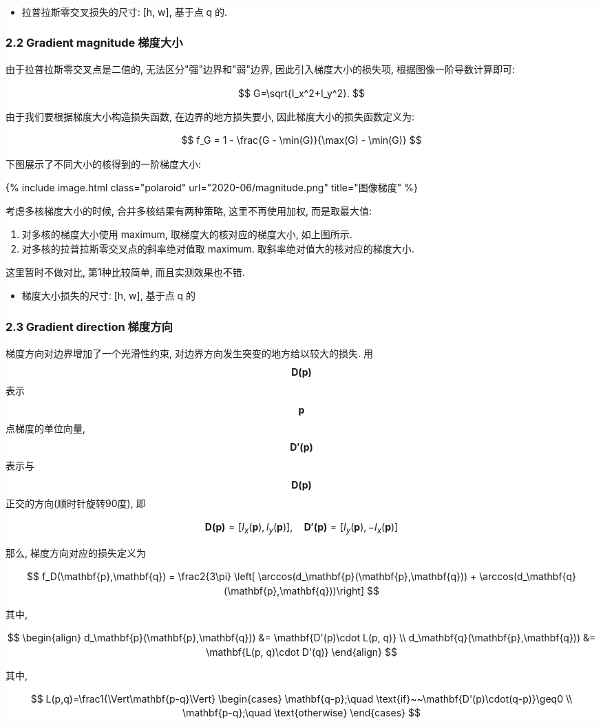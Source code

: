 - 拉普拉斯零交叉损失的尺寸: [h, w], 基于点 q 的.

### 2.2 Gradient magnitude 梯度大小
由于拉普拉斯零交叉点是二值的, 无法区分"强"边界和"弱"边界, 因此引入梯度大小的损失项, 根据图像一阶导数计算即可:

$$
G=\sqrt{I_x^2+I_y^2}.
$$

由于我们要根据梯度大小构造损失函数, 在边界的地方损失要小, 因此梯度大小的损失函数定义为:

$$
f_G = 1 - \frac{G - \min(G)}{\max(G) - \min(G)}
$$

下图展示了不同大小的核得到的一阶梯度大小:

{% include image.html class="polaroid" url="2020-06/magnitude.png" title="图像梯度" %}

考虑多核梯度大小的时候, 合并多核结果有两种策略, 这里不再使用加权, 而是取最大值:

1. 对多核的梯度大小使用 maximum, 取梯度大的核对应的梯度大小, 如上图所示.
1. 对多核的拉普拉斯零交叉点的斜率绝对值取 maximum. 取斜率绝对值大的核对应的梯度大小.

这里暂时不做对比, 第1种比较简单, 而且实测效果也不错.

- 梯度大小损失的尺寸: [h, w], 基于点 q 的

### 2.3 Gradient direction 梯度方向
梯度方向对边界增加了一个光滑性约束, 对边界方向发生突变的地方给以较大的损失. 用 $$ \mathbf{D(p)} $$ 表示 $$ \mathbf{p} $$ 点梯度的单位向量, $$ \mathbf{D'(p)} $$ 表示与 $$ \mathbf{D(p)} $$ 正交的方向(顺时针旋转90度), 即

$$
\mathbf{D(p)}=[I_x(\mathbf{p}), I_y(\mathbf{p})],\quad 
\mathbf{D'(p)}=[I_y(\mathbf{p}), -I_x(\mathbf{p})]
$$

那么, 梯度方向对应的损失定义为

$$
f_D(\mathbf{p},\mathbf{q}) = \frac2{3\pi} \left[ \arccos(d_\mathbf{p}(\mathbf{p},\mathbf{q})) + \arccos(d_\mathbf{q}(\mathbf{p},\mathbf{q}))\right]
$$

其中,

$$
\begin{align}
d_\mathbf{p}(\mathbf{p},\mathbf{q})) &= \mathbf{D'(p)\cdot L(p, q)} \\
d_\mathbf{q}(\mathbf{p},\mathbf{q})) &= \mathbf{L(p, q)\cdot D'(q)}
\end{align}
$$

其中,

$$
L(p,q)=\frac1{\Vert\mathbf{p-q}\Vert}
\begin{cases}
\mathbf{q-p};\quad \text{if}~~\mathbf{D'(p)\cdot(q-p)}\geq0 \\
\mathbf{p-q};\quad \text{otherwise}
\end{cases}
$$
